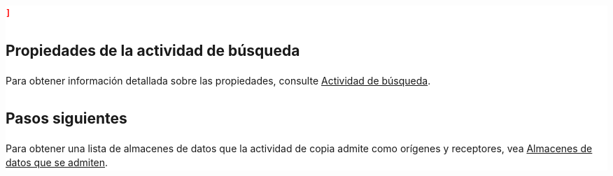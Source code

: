 ```json
]
```

## <a name="lookup-activity-properties"></a>Propiedades de la actividad de búsqueda

Para obtener información detallada sobre las propiedades, consulte [Actividad de búsqueda](control-flow-lookup-activity.md).

## <a name="next-steps"></a>Pasos siguientes
Para obtener una lista de almacenes de datos que la actividad de copia admite como orígenes y receptores, vea [Almacenes de datos que se admiten](copy-activity-overview.md#supported-data-stores-and-formats).
